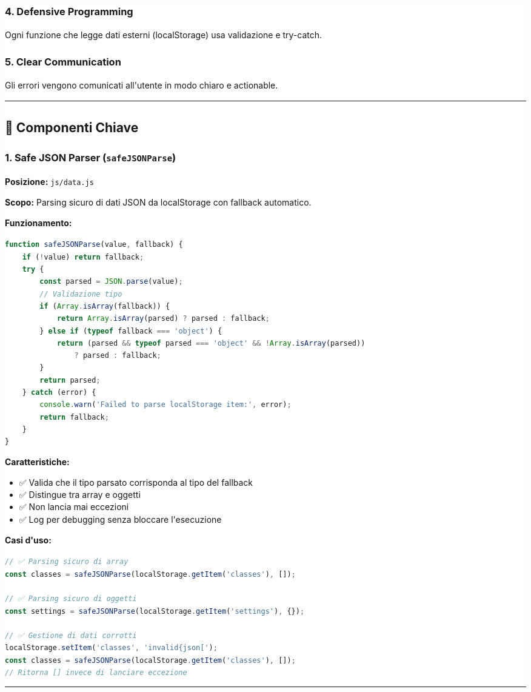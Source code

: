 ### 4. Defensive Programming
Ogni funzione che legge dati esterni (localStorage) usa validazione e try-catch.

### 5. Clear Communication
Gli errori vengono comunicati all'utente in modo chiaro e actionable.

---

## 🔧 Componenti Chiave

### 1. Safe JSON Parser (`safeJSONParse`)

**Posizione:** `js/data.js`

**Scopo:** Parsing sicuro di dati JSON da localStorage con fallback automatico.

**Funzionamento:**
```javascript
function safeJSONParse(value, fallback) {
    if (!value) return fallback;
    try {
        const parsed = JSON.parse(value);
        // Validazione tipo
        if (Array.isArray(fallback)) {
            return Array.isArray(parsed) ? parsed : fallback;
        } else if (typeof fallback === 'object') {
            return (parsed && typeof parsed === 'object' && !Array.isArray(parsed)) 
                ? parsed : fallback;
        }
        return parsed;
    } catch (error) {
        console.warn('Failed to parse localStorage item:', error);
        return fallback;
    }
}
```

**Caratteristiche:**
- ✅ Valida che il tipo parsato corrisponda al tipo del fallback
- ✅ Distingue tra array e oggetti
- ✅ Non lancia mai eccezioni
- ✅ Log per debugging senza bloccare l'esecuzione

**Casi d'uso:**
```javascript
// ✅ Parsing sicuro di array
const classes = safeJSONParse(localStorage.getItem('classes'), []);

// ✅ Parsing sicuro di oggetti
const settings = safeJSONParse(localStorage.getItem('settings'), {});

// ✅ Gestione di dati corrotti
localStorage.setItem('classes', 'invalid{json[');
const classes = safeJSONParse(localStorage.getItem('classes'), []); 
// Ritorna [] invece di lanciare eccezione
```

---